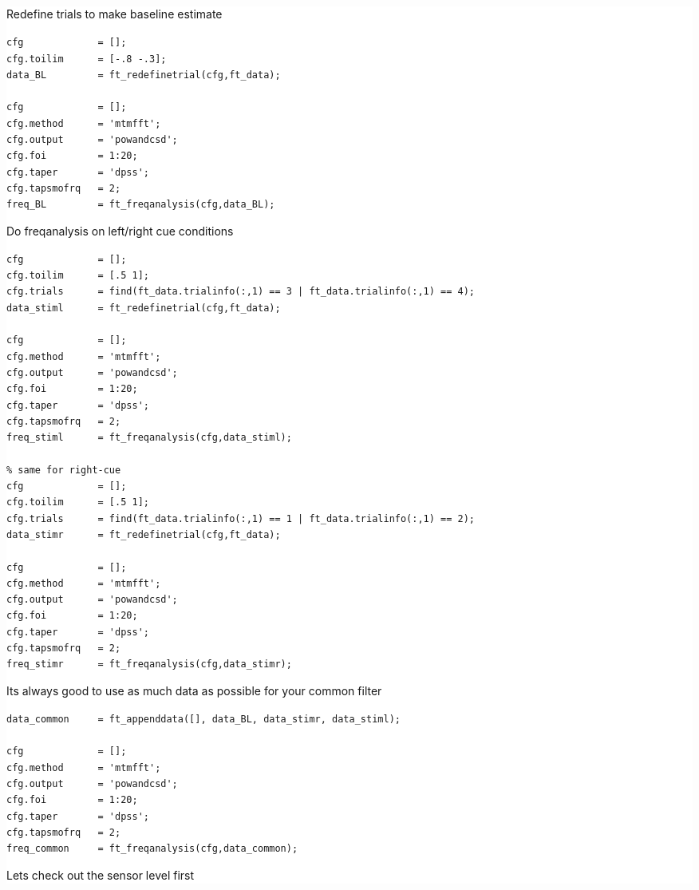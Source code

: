 Redefine trials to make baseline estimate

    cfg             = [];
    cfg.toilim      = [-.8 -.3];
    data_BL         = ft_redefinetrial(cfg,ft_data);

    cfg             = [];
    cfg.method      = 'mtmfft';
    cfg.output      = 'powandcsd';
    cfg.foi         = 1:20;
    cfg.taper       = 'dpss';
    cfg.tapsmofrq   = 2;
    freq_BL         = ft_freqanalysis(cfg,data_BL);

Do freqanalysis on left/right cue conditions

    cfg             = [];
    cfg.toilim      = [.5 1];
    cfg.trials      = find(ft_data.trialinfo(:,1) == 3 | ft_data.trialinfo(:,1) == 4);
    data_stiml      = ft_redefinetrial(cfg,ft_data);

    cfg             = [];
    cfg.method      = 'mtmfft';
    cfg.output      = 'powandcsd';
    cfg.foi         = 1:20;
    cfg.taper       = 'dpss';
    cfg.tapsmofrq   = 2;
    freq_stiml      = ft_freqanalysis(cfg,data_stiml);

    % same for right-cue
    cfg             = [];
    cfg.toilim      = [.5 1];
    cfg.trials      = find(ft_data.trialinfo(:,1) == 1 | ft_data.trialinfo(:,1) == 2);
    data_stimr      = ft_redefinetrial(cfg,ft_data);

    cfg             = [];
    cfg.method      = 'mtmfft';
    cfg.output      = 'powandcsd';
    cfg.foi         = 1:20;
    cfg.taper       = 'dpss';
    cfg.tapsmofrq   = 2;
    freq_stimr      = ft_freqanalysis(cfg,data_stimr);

Its always good to use as much data as possible for your common filter

    data_common     = ft_appenddata([], data_BL, data_stimr, data_stiml);

    cfg             = [];
    cfg.method      = 'mtmfft';
    cfg.output      = 'powandcsd';
    cfg.foi         = 1:20;
    cfg.taper       = 'dpss';
    cfg.tapsmofrq   = 2;
    freq_common     = ft_freqanalysis(cfg,data_common);

Lets check out the sensor level first
